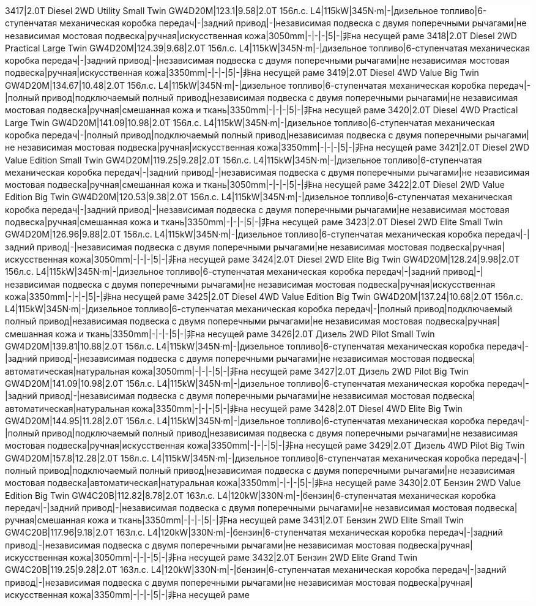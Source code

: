3417|2.0T Diesel 2WD Utility Small Twin GW4D20M|123.1|9.58|2.0T 156л.с. L4|115kW|345N·m|-|дизельное топливо|6-ступенчатая механическая коробка передач|-|задний привод|-|независимая подвеска с двумя поперечными рычагами|не независимая мостовая подвеска|ручная|искусственная кожа|3050mm|-|-|-|5|-|非на несущей раме
3418|2.0T Diesel 2WD Practical Large Twin GW4D20M|124.39|9.68|2.0T 156л.с. L4|115kW|345N·m|-|дизельное топливо|6-ступенчатая механическая коробка передач|-|задний привод|-|независимая подвеска с двумя поперечными рычагами|не независимая мостовая подвеска|ручная|искусственная кожа|3350mm|-|-|-|5|-|非на несущей раме
3419|2.0T Diesel 4WD Value Big Twin GW4D20M|134.67|10.48|2.0T 156л.с. L4|115kW|345N·m|-|дизельное топливо|6-ступенчатая механическая коробка передач|-|полный привод|подключаемый полный привод|независимая подвеска с двумя поперечными рычагами|не независимая мостовая подвеска|ручная|смешанная кожа и ткань|3350mm|-|-|-|5|-|非на несущей раме
3420|2.0T Diesel 4WD Practical Large Twin GW4D20M|141.09|10.98|2.0T 156л.с. L4|115kW|345N·m|-|дизельное топливо|6-ступенчатая механическая коробка передач|-|полный привод|подключаемый полный привод|независимая подвеска с двумя поперечными рычагами|не независимая мостовая подвеска|ручная|искусственная кожа|3350mm|-|-|-|5|-|非на несущей раме
3421|2.0T Diesel 2WD Value Edition Small Twin GW4D20M|119.25|9.28|2.0T 156л.с. L4|115kW|345N·m|-|дизельное топливо|6-ступенчатая механическая коробка передач|-|задний привод|-|независимая подвеска с двумя поперечными рычагами|не независимая мостовая подвеска|ручная|смешанная кожа и ткань|3050mm|-|-|-|5|-|非на несущей раме
3422|2.0T Diesel 2WD Value Edition Big Twin GW4D20M|120.53|9.38|2.0T 156л.с. L4|115kW|345N·m|-|дизельное топливо|6-ступенчатая механическая коробка передач|-|задний привод|-|независимая подвеска с двумя поперечными рычагами|не независимая мостовая подвеска|ручная|смешанная кожа и ткань|3350mm|-|-|-|5|-|非на несущей раме
3423|2.0T Diesel 2WD Elite Small Twin GW4D20M|126.96|9.88|2.0T 156л.с. L4|115kW|345N·m|-|дизельное топливо|6-ступенчатая механическая коробка передач|-|задний привод|-|независимая подвеска с двумя поперечными рычагами|не независимая мостовая подвеска|ручная|искусственная кожа|3050mm|-|-|-|5|-|非на несущей раме
3424|2.0T Diesel 2WD Elite Big Twin GW4D20M|128.24|9.98|2.0T 156л.с. L4|115kW|345N·m|-|дизельное топливо|6-ступенчатая механическая коробка передач|-|задний привод|-|независимая подвеска с двумя поперечными рычагами|не независимая мостовая подвеска|ручная|искусственная кожа|3350mm|-|-|-|5|-|非на несущей раме
3425|2.0T Diesel 4WD Value Edition Big Twin GW4D20M|137.24|10.68|2.0T 156л.с. L4|115kW|345N·m|-|дизельное топливо|6-ступенчатая механическая коробка передач|-|полный привод|подключаемый полный привод|независимая подвеска с двумя поперечными рычагами|не независимая мостовая подвеска|ручная|смешанная кожа и ткань|3350mm|-|-|-|5|-|非на несущей раме
3426|2.0T Дизель 2WD Pilot Small Twin GW4D20M|139.81|10.88|2.0T 156л.с. L4|115kW|345N·m|-|дизельное топливо|6-ступенчатая механическая коробка передач|-|задний привод|-|независимая подвеска с двумя поперечными рычагами|не независимая мостовая подвеска|автоматическая|натуральная кожа|3050mm|-|-|-|5|-|非на несущей раме
3427|2.0T Дизель 2WD Pilot Big Twin GW4D20M|141.09|10.98|2.0T 156л.с. L4|115kW|345N·m|-|дизельное топливо|6-ступенчатая механическая коробка передач|-|задний привод|-|независимая подвеска с двумя поперечными рычагами|не независимая мостовая подвеска|автоматическая|натуральная кожа|3350mm|-|-|-|5|-|非на несущей раме
3428|2.0T Diesel 4WD Elite Big Twin GW4D20M|144.95|11.28|2.0T 156л.с. L4|115kW|345N·m|-|дизельное топливо|6-ступенчатая механическая коробка передач|-|полный привод|подключаемый полный привод|независимая подвеска с двумя поперечными рычагами|не независимая мостовая подвеска|ручная|искусственная кожа|3350mm|-|-|-|5|-|非на несущей раме
3429|2.0T Дизель 4WD Pilot Big Twin GW4D20M|157.8|12.28|2.0T 156л.с. L4|115kW|345N·m|-|дизельное топливо|6-ступенчатая механическая коробка передач|-|полный привод|подключаемый полный привод|независимая подвеска с двумя поперечными рычагами|не независимая мостовая подвеска|автоматическая|натуральная кожа|3350mm|-|-|-|5|-|非на несущей раме
3430|2.0T Бензин 2WD Value Edition Big Twin GW4C20B|112.82|8.78|2.0T 163л.с. L4|120kW|330N·m|-|бензин|6-ступенчатая механическая коробка передач|-|задний привод|-|независимая подвеска с двумя поперечными рычагами|не независимая мостовая подвеска|ручная|смешанная кожа и ткань|3350mm|-|-|-|5|-|非на несущей раме
3431|2.0T Бензин 2WD Elite Small Twin GW4C20B|117.96|9.18|2.0T 163л.с. L4|120kW|330N·m|-|бензин|6-ступенчатая механическая коробка передач|-|задний привод|-|независимая подвеска с двумя поперечными рычагами|не независимая мостовая подвеска|ручная|искусственная кожа|3050mm|-|-|-|5|-|非на несущей раме
3432|2.0T Бензин 2WD Elite Grand Twin GW4C20B|119.25|9.28|2.0T 163л.с. L4|120kW|330N·m|-|бензин|6-ступенчатая механическая коробка передач|-|задний привод|-|независимая подвеска с двумя поперечными рычагами|не независимая мостовая подвеска|ручная|искусственная кожа|3350mm|-|-|-|5|-|非на несущей раме